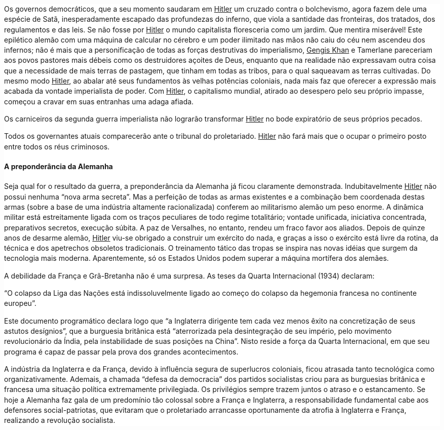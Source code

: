 Os governos democráticos, que a seu momento saudaram em [Hitler](https://www.marxists.org/portugues/dicionario/verbetes/h/hitler_adolf.htm) um cruzado contra o bolchevismo, agora fazem dele uma espécie de Satã, inesperadamente escapado das profundezas do inferno, que viola a santidade das fronteiras, dos tratados, dos regulamentos e das leis. Se não fosse por [Hitler](https://www.marxists.org/portugues/dicionario/verbetes/h/hitler_adolf.htm) o mundo capitalista floresceria como um jardim. Que mentira miserável! Este epilético alemão com uma máquina de calcular no cérebro e um poder ilimitado nas mãos não caiu do céu nem ascendeu dos infernos; não é mais que a personificação de todas as forças destrutivas do imperialismo, [Gengis Khan](https://www.marxists.org/portugues/dicionario/verbetes/g/gengis_khan.htm) e Tamerlane pareceriam aos povos pastores mais débeis como os destruidores açoites de Deus, enquanto que na realidade não expressavam outra coisa que a necessidade de mais terras de pastagem, que tinham em todas as tribos, para o qual saqueavam as terras cultivadas. Do mesmo modo [Hitler](https://www.marxists.org/portugues/dicionario/verbetes/h/hitler_adolf.htm), ao abalar até seus fundamentos às velhas potências coloniais, nada mais faz que oferecer a expressão mais acabada da vontade imperialista de poder. Com [Hitler](https://www.marxists.org/portugues/dicionario/verbetes/h/hitler_adolf.htm), o capitalismo mundial, atirado ao desespero pelo seu próprio impasse, começou a cravar em suas entranhas uma adaga afiada.

Os carniceiros da segunda guerra imperialista não lograrão transformar [Hitler](https://www.marxists.org/portugues/dicionario/verbetes/h/hitler_adolf.htm) no bode expiratório de seus próprios pecados.

Todos os governantes atuais comparecerão ante o tribunal do proletariado. [Hitler](https://www.marxists.org/portugues/dicionario/verbetes/h/hitler_adolf.htm) não fará mais que o ocupar o primeiro posto entre todos os réus criminosos.

#### A preponderância da Alemanha

Seja qual for o resultado da guerra, a preponderância da Alemanha já ficou claramente demonstrada. Indubitavelmente [Hitler](https://www.marxists.org/portugues/dicionario/verbetes/h/hitler_adolf.htm) não possui nenhuma “nova arma secreta”. Mas a perfeição de todas as armas existentes e a combinação bem coordenada destas armas (sobre a base de uma indústria altamente racionalizada) conferem ao militarismo alemão um peso enorme. A dinâmica militar está estreitamente ligada com os traços peculiares de todo regime totalitário; vontade unificada, iniciativa concentrada, preparativos secretos, execução súbita. A paz de Versalhes, no entanto, rendeu um fraco favor aos aliados. Depois de quinze anos de desarme alemão, [Hitler](https://www.marxists.org/portugues/dicionario/verbetes/h/hitler_adolf.htm) viu-se obrigado a construir um exército do nada, e graças a isso o exército está livre da rotina, da técnica e dos apetrechos obsoletos tradicionais. O treinamento tático das tropas se inspira nas novas idéias que surgem da tecnologia mais moderna. Aparentemente, só os Estados Unidos podem superar a máquina mortífera dos alemães.

A debilidade da França e Grã-Bretanha não é uma surpresa. As teses da Quarta Internacional (1934) declaram:

“O colapso da Liga das Nações está indissoluvelmente ligado ao começo do colapso da hegemonia francesa no continente europeu”.

Este documento programático declara logo que “a Inglaterra dirigente tem cada vez menos êxito na concretização de seus astutos desígnios”, que a burguesia britânica está “aterrorizada pela desintegração de seu império, pelo movimento revolucionário da Índia, pela instabilidade de suas posições na China”. Nisto reside a força da Quarta Internacional, em que seu programa é capaz de passar pela prova dos grandes acontecimentos.

A indústria da Inglaterra e da França, devido à influência segura de superlucros coloniais, ficou atrasada tanto tecnológica como organizativamente. Ademais, a chamada “defesa da democracia” dos partidos socialistas criou para as burguesias britânica e francesa uma situação política extremamente privilegiada. Os privilégios sempre trazem juntos o atraso e o estancamento. Se hoje a Alemanha faz gala de um predomínio tão colossal sobre a França e Inglaterra, a responsabilidade fundamental cabe aos defensores social-patriotas, que evitaram que o proletariado arrancasse oportunamente da atrofia à Inglaterra e França, realizando a revolução socialista.

